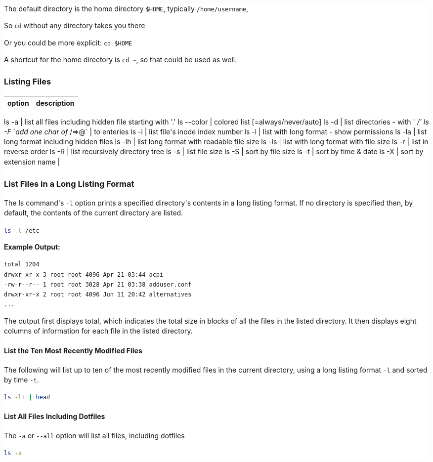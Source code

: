 The default directory is the home directory `$HOME`, typically `/home/username`,

So `cd` without any directory takes you there

Or you could be more explicit: `cd $HOME`

A shortcut for the home directory is `cd ~`, so that could be used as well.

### Listing Files

| option | description |
| :--- | :--- |


ls -a \| list all files including hidden file starting with '.' ls --color \| colored list \[=always/never/auto\] ls -d \| list directories - with ' _/' ls -F \`add one char of_ /=&gt;@\` \| to enteries ls -i \| list file's inode index number ls -l \| list with long format - show permissions ls -la \| list long format including hidden files ls -lh \| list long format with readable file size ls -ls \| list with long format with file size ls -r \| list in reverse order ls -R \| list recursively directory tree ls -s \| list file size ls -S \| sort by file size ls -t \| sort by time & date ls -X \| sort by extension name \|

### List Files in a Long Listing Format

The ls command's `-l` option prints a specified directory's contents in a long listing format. If no directory is specified then, by default, the contents of the current directory are listed.

```bash
ls -l /etc
```

**Example Output:**

```bash
total 1204 
drwxr-xr-x 3 root root 4096 Apr 21 03:44 acpi
-rw-r--r-- 1 root root 3028 Apr 21 03:38 adduser.conf
drwxr-xr-x 2 root root 4096 Jun 11 20:42 alternatives
...
```

The output first displays total, which indicates the total size in blocks of all the files in the listed directory. It then displays eight columns of information for each file in the listed directory.

#### List the Ten Most Recently Modified Files

The following will list up to ten of the most recently modified files in the current directory, using a long listing format `-l` and sorted by time `-t`.

```bash
ls -lt | head
```

#### List All Files Including Dotfiles

The `-a` or `--all` option will list all files, including dotfiles

```bash
ls -a
```
